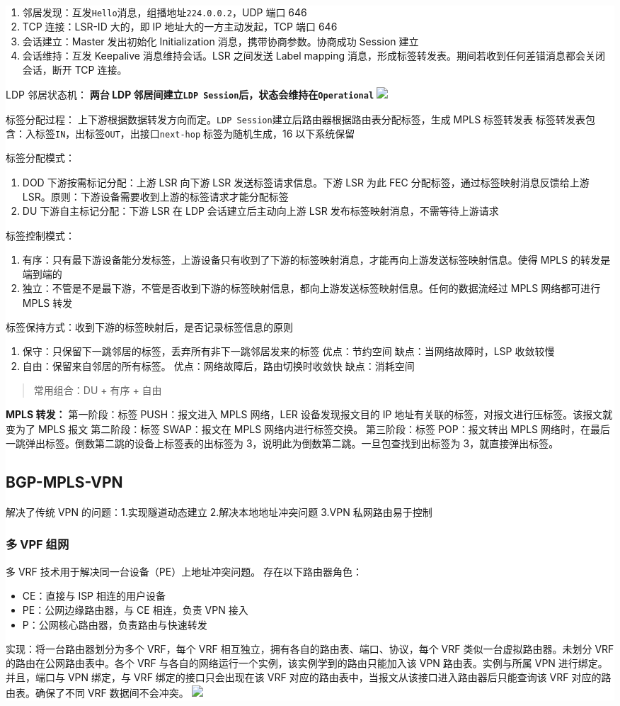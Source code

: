 1. 邻居发现：互发`Hello`消息，组播地址`224.0.0.2`，UDP 端口 646
2. TCP 连接：LSR-ID 大的，即 IP 地址大的一方主动发起，TCP 端口 646
3. 会话建立：Master 发出初始化 Initialization 消息，携带协商参数。协商成功 Session 建立
4. 会话维持：互发 Keepalive 消息维持会话。LSR 之间发送 Label mapping 消息，形成标签转发表。期间若收到任何差错消息都会关闭会话，断开 TCP 连接。

LDP 邻居状态机：
**两台 LDP 邻居间建立`LDP Session`后，状态会维持在`Operational`**
![](https://cdn.jsdelivr.net/gh/serchaofan/picBed/blog/202206290256981.png)

标签分配过程：
上下游根据数据转发方向而定。`LDP Session`建立后路由器根据路由表分配标签，生成 MPLS 标签转发表
标签转发表包含：入标签`IN`，出标签`OUT`，出接口`next-hop`
标签为随机生成，16 以下系统保留

标签分配模式：

1. DOD 下游按需标记分配：上游 LSR 向下游 LSR 发送标签请求信息。下游 LSR 为此 FEC 分配标签，通过标签映射消息反馈给上游 LSR。原则：下游设备需要收到上游的标签请求才能分配标签
2. DU 下游自主标记分配：下游 LSR 在 LDP 会话建立后主动向上游 LSR 发布标签映射消息，不需等待上游请求

标签控制模式：

1. 有序：只有最下游设备能分发标签，上游设备只有收到了下游的标签映射消息，才能再向上游发送标签映射信息。使得 MPLS 的转发是端到端的
2. 独立：不管是不是最下游，不管是否收到下游的标签映射信息，都向上游发送标签映射信息。任何的数据流经过 MPLS 网络都可进行 MPLS 转发

标签保持方式：收到下游的标签映射后，是否记录标签信息的原则

1. 保守：只保留下一跳邻居的标签，丢弃所有非下一跳邻居发来的标签
   优点：节约空间
   缺点：当网络故障时，LSP 收敛较慢
2. 自由：保留来自邻居的所有标签。
   优点：网络故障后，路由切换时收敛快
   缺点：消耗空间

> 常用组合：DU + 有序 + 自由

**MPLS 转发：**
第一阶段：标签 PUSH：报文进入 MPLS 网络，LER 设备发现报文目的 IP 地址有关联的标签，对报文进行压标签。该报文就变为了 MPLS 报文
第二阶段：标签 SWAP：报文在 MPLS 网络内进行标签交换。
第三阶段：标签 POP：报文转出 MPLS 网络时，在最后一跳弹出标签。倒数第二跳的设备上标签表的出标签为 3，说明此为倒数第二跳。一旦包查找到出标签为 3，就直接弹出标签。

## BGP-MPLS-VPN

解决了传统 VPN 的问题：1.实现隧道动态建立 2.解决本地地址冲突问题 3.VPN 私网路由易于控制

### 多 VPF 组网

多 VRF 技术用于解决同一台设备（PE）上地址冲突问题。
存在以下路由器角色：

- CE：直接与 ISP 相连的用户设备
- PE：公网边缘路由器，与 CE 相连，负责 VPN 接入
- P：公网核心路由器，负责路由与快速转发

实现：将一台路由器划分为多个 VRF，每个 VRF 相互独立，拥有各自的路由表、端口、协议，每个 VRF 类似一台虚拟路由器。未划分 VRF 的路由在公网路由表中。各个 VRF 与各自的网络运行一个实例，该实例学到的路由只能加入该 VPN 路由表。实例与所属 VPN 进行绑定。并且，端口与 VPN 绑定，与 VRF 绑定的接口只会出现在该 VRF 对应的路由表中，当报文从该接口进入路由器后只能查询该 VRF 对应的路由表。确保了不同 VRF 数据间不会冲突。
![](https://cdn.jsdelivr.net/gh/serchaofan/picBed/blog/202206290257660.png)

